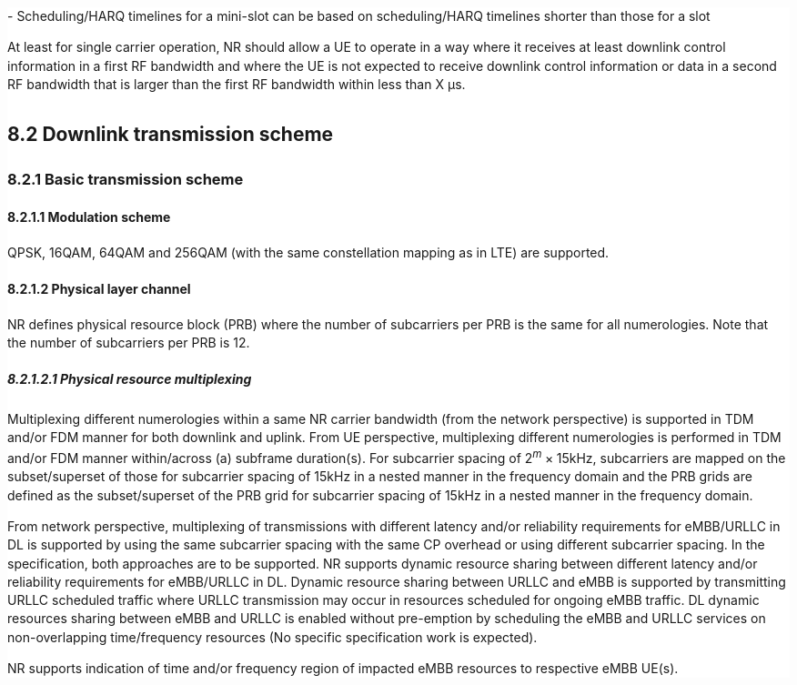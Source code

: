 \- Scheduling/HARQ timelines for a mini-slot can be based on
scheduling/HARQ timelines shorter than those for a slot

At least for single carrier operation, NR should allow a UE to operate
in a way where it receives at least downlink control information in a
first RF bandwidth and where the UE is not expected to receive downlink
control information or data in a second RF bandwidth that is larger than
the first RF bandwidth within less than X µs.

8.2 Downlink transmission scheme
--------------------------------

### 8.2.1 Basic transmission scheme

#### 8.2.1.1 Modulation scheme

QPSK, 16QAM, 64QAM and 256QAM (with the same constellation mapping as in
LTE) are supported.

#### 8.2.1.2 Physical layer channel 

NR defines physical resource block (PRB) where the number of subcarriers
per PRB is the same for all numerologies. Note that the number of
subcarriers per PRB is 12.

##### 8.2.1.2.1 Physical resource multiplexing

Multiplexing different numerologies within a same NR carrier bandwidth
(from the network perspective) is supported in TDM and/or FDM manner for
both downlink and uplink. From UE perspective, multiplexing different
numerologies is performed in TDM and/or FDM manner within/across (a)
subframe duration(s). For subcarrier spacing of
$2^{m} \times \text{15}$kHz, subcarriers are mapped on the
subset/superset of those for subcarrier spacing of 15kHz in a nested
manner in the frequency domain and the PRB grids are defined as the
subset/superset of the PRB grid for subcarrier spacing of 15kHz in a
nested manner in the frequency domain.

From network perspective, multiplexing of transmissions with different
latency and/or reliability requirements for eMBB/URLLC in DL is
supported by using the same subcarrier spacing with the same CP overhead
or using different subcarrier spacing. In the specification, both
approaches are to be supported. NR supports dynamic resource sharing
between different latency and/or reliability requirements for eMBB/URLLC
in DL. Dynamic resource sharing between URLLC and eMBB is supported by
transmitting URLLC scheduled traffic where URLLC transmission may occur
in resources scheduled for ongoing eMBB traffic. DL dynamic resources
sharing between eMBB and URLLC is enabled without pre-emption by
scheduling the eMBB and URLLC services on non-overlapping time/frequency
resources (No specific specification work is expected).

NR supports indication of time and/or frequency region of impacted eMBB
resources to respective eMBB UE(s).

